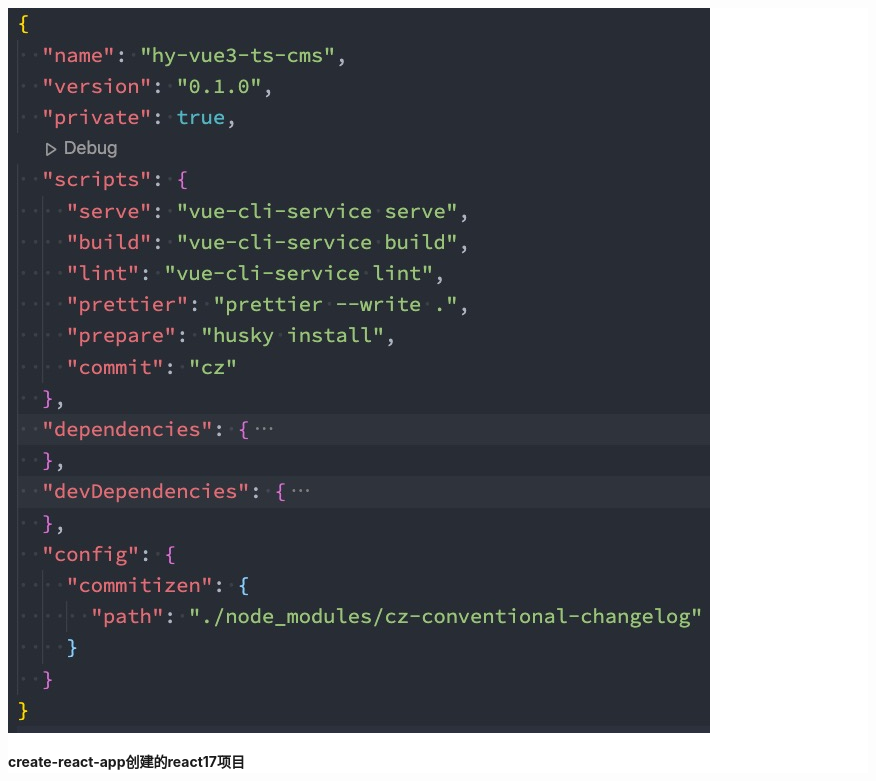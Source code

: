 ![](../imgs/javascript/vue3%E9%A1%B9%E7%9B%AE%E7%9A%84npm%E9%85%8D%E7%BD%AE.png)

**create-react-app创建的react17项目**
